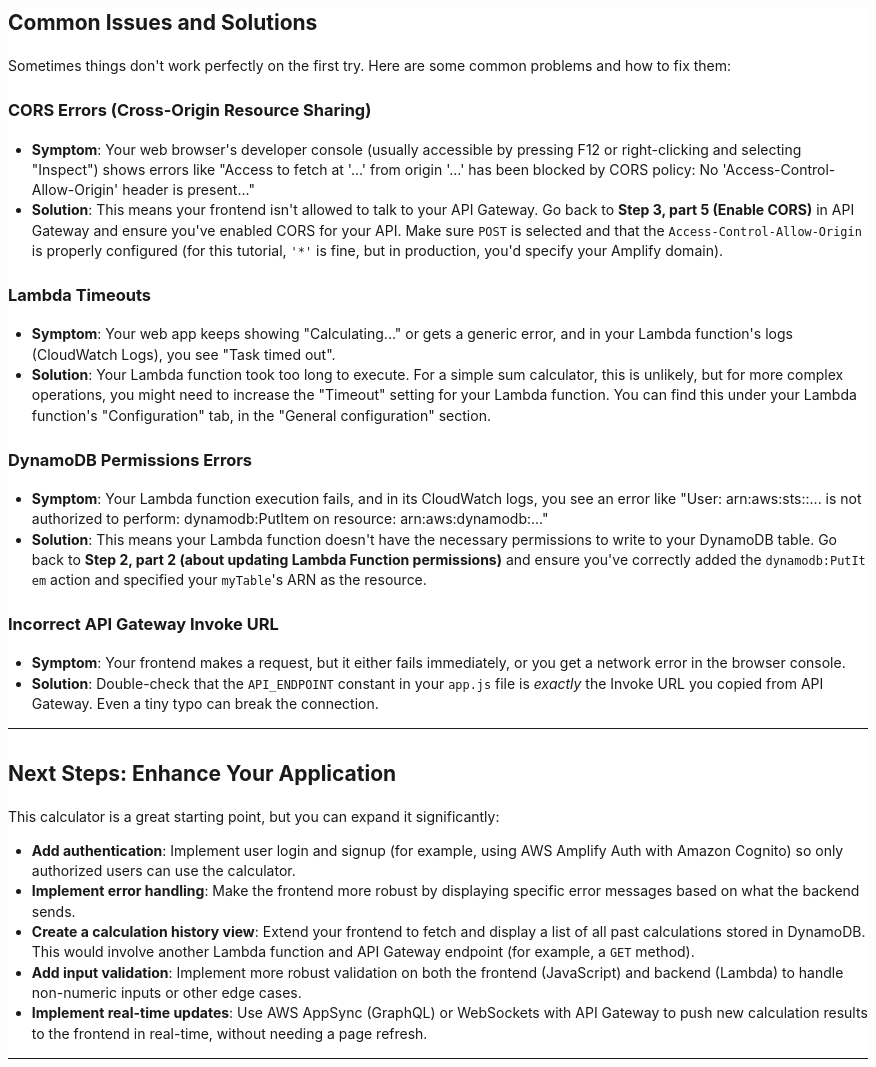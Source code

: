 
## Common Issues and Solutions

Sometimes things don't work perfectly on the first try. Here are some common problems and how to fix them:

### CORS Errors (Cross-Origin Resource Sharing)

- **Symptom**: Your web browser's developer console (usually accessible by pressing F12 or right-clicking and selecting "Inspect") shows errors like "Access to fetch at '...' from origin '...' has been blocked by CORS policy: No 'Access-Control-Allow-Origin' header is present..."
- **Solution**: This means your frontend isn't allowed to talk to your API Gateway. Go back to **Step 3, part 5 (Enable CORS)** in API Gateway and ensure you've enabled CORS for your API. Make sure `POST` is selected and that the `Access-Control-Allow-Origin` is properly configured (for this tutorial, `'*'` is fine, but in production, you'd specify your Amplify domain).

### Lambda Timeouts

- **Symptom**: Your web app keeps showing "Calculating..." or gets a generic error, and in your Lambda function's logs (CloudWatch Logs), you see "Task timed out".
- **Solution**: Your Lambda function took too long to execute. For a simple sum calculator, this is unlikely, but for more complex operations, you might need to increase the "Timeout" setting for your Lambda function. You can find this under your Lambda function's "Configuration" tab, in the "General configuration" section.

### DynamoDB Permissions Errors

- **Symptom**: Your Lambda function execution fails, and in its CloudWatch logs, you see an error like "User: arn:aws:sts::... is not authorized to perform: dynamodb:PutItem on resource: arn:aws:dynamodb:..."
- **Solution**: This means your Lambda function doesn't have the necessary permissions to write to your DynamoDB table. Go back to **Step 2, part 2 (about updating Lambda Function permissions)** and ensure you've correctly added the `dynamodb:PutItem` action and specified your `myTable`'s ARN as the resource.

### Incorrect API Gateway Invoke URL

- **Symptom**: Your frontend makes a request, but it either fails immediately, or you get a network error in the browser console.
- **Solution**: Double-check that the `API_ENDPOINT` constant in your <VPIcon icon="fa-brands fa-js"/>`app.js` file is *exactly* the Invoke URL you copied from API Gateway. Even a tiny typo can break the connection.
    

---

## Next Steps: Enhance Your Application

This calculator is a great starting point, but you can expand it significantly:

- **Add authentication**: Implement user login and signup (for example, using AWS Amplify Auth with Amazon Cognito) so only authorized users can use the calculator.
- **Implement error handling**: Make the frontend more robust by displaying specific error messages based on what the backend sends.
- **Create a calculation history view**: Extend your frontend to fetch and display a list of all past calculations stored in DynamoDB. This would involve another Lambda function and API Gateway endpoint (for example, a `GET` method).
- **Add input validation**: Implement more robust validation on both the frontend (JavaScript) and backend (Lambda) to handle non-numeric inputs or other edge cases.
- **Implement real-time updates**: Use AWS AppSync (GraphQL) or WebSockets with API Gateway to push new calculation results to the frontend in real-time, without needing a page refresh.

---